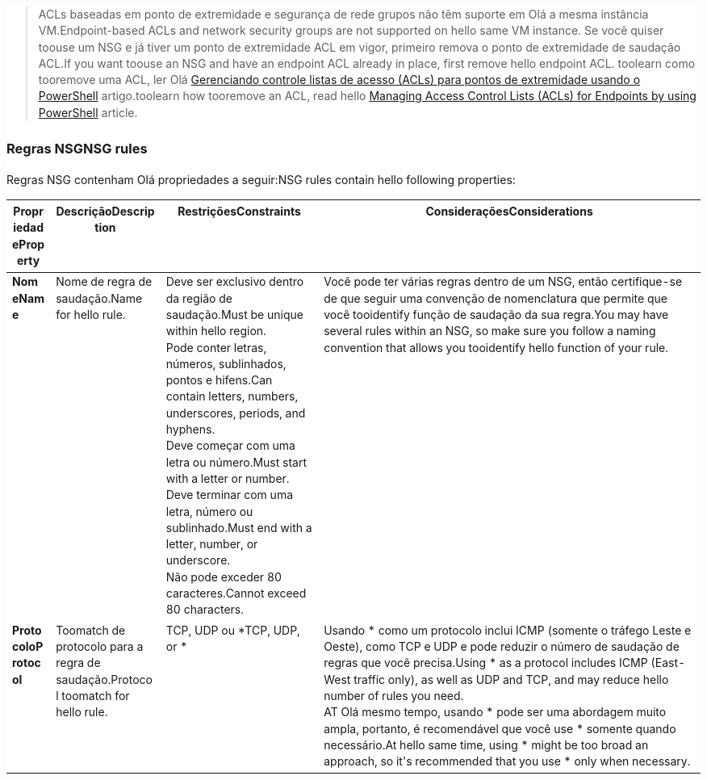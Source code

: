 > <span data-ttu-id="24c9d-136">ACLs baseadas em ponto de extremidade e segurança de rede grupos não têm suporte em Olá a mesma instância VM.</span><span class="sxs-lookup"><span data-stu-id="24c9d-136">Endpoint-based ACLs and network security groups are not supported on hello same VM instance.</span></span> <span data-ttu-id="24c9d-137">Se você quiser toouse um NSG e já tiver um ponto de extremidade ACL em vigor, primeiro remova o ponto de extremidade de saudação ACL.</span><span class="sxs-lookup"><span data-stu-id="24c9d-137">If you want toouse an NSG and have an endpoint ACL already in place, first remove hello endpoint ACL.</span></span> <span data-ttu-id="24c9d-138">toolearn como tooremove uma ACL, ler Olá [Gerenciando controle listas de acesso (ACLs) para pontos de extremidade usando o PowerShell](virtual-networks-acl-powershell.md) artigo.</span><span class="sxs-lookup"><span data-stu-id="24c9d-138">toolearn how tooremove an ACL, read hello [Managing Access Control Lists (ACLs) for Endpoints by using PowerShell](virtual-networks-acl-powershell.md) article.</span></span>
> 

### <a name="nsg-rules"></a><span data-ttu-id="24c9d-139">Regras NSG</span><span class="sxs-lookup"><span data-stu-id="24c9d-139">NSG rules</span></span>
<span data-ttu-id="24c9d-140">Regras NSG contenham Olá propriedades a seguir:</span><span class="sxs-lookup"><span data-stu-id="24c9d-140">NSG rules contain hello following properties:</span></span>

| <span data-ttu-id="24c9d-141">Propriedade</span><span class="sxs-lookup"><span data-stu-id="24c9d-141">Property</span></span> | <span data-ttu-id="24c9d-142">Descrição</span><span class="sxs-lookup"><span data-stu-id="24c9d-142">Description</span></span> | <span data-ttu-id="24c9d-143">Restrições</span><span class="sxs-lookup"><span data-stu-id="24c9d-143">Constraints</span></span> | <span data-ttu-id="24c9d-144">Considerações</span><span class="sxs-lookup"><span data-stu-id="24c9d-144">Considerations</span></span> |
| --- | --- | --- | --- |
| <span data-ttu-id="24c9d-145">**Nome**</span><span class="sxs-lookup"><span data-stu-id="24c9d-145">**Name**</span></span> |<span data-ttu-id="24c9d-146">Nome de regra de saudação.</span><span class="sxs-lookup"><span data-stu-id="24c9d-146">Name for hello rule.</span></span> |<span data-ttu-id="24c9d-147">Deve ser exclusivo dentro da região de saudação.</span><span class="sxs-lookup"><span data-stu-id="24c9d-147">Must be unique within hello region.</span></span><br/><span data-ttu-id="24c9d-148">Pode conter letras, números, sublinhados, pontos e hifens.</span><span class="sxs-lookup"><span data-stu-id="24c9d-148">Can contain letters, numbers, underscores, periods, and hyphens.</span></span><br/><span data-ttu-id="24c9d-149">Deve começar com uma letra ou número.</span><span class="sxs-lookup"><span data-stu-id="24c9d-149">Must start with a letter or number.</span></span><br/><span data-ttu-id="24c9d-150">Deve terminar com uma letra, número ou sublinhado.</span><span class="sxs-lookup"><span data-stu-id="24c9d-150">Must end with a letter, number, or underscore.</span></span><br/><span data-ttu-id="24c9d-151">Não pode exceder 80 caracteres.</span><span class="sxs-lookup"><span data-stu-id="24c9d-151">Cannot exceed 80 characters.</span></span> |<span data-ttu-id="24c9d-152">Você pode ter várias regras dentro de um NSG, então certifique-se de que seguir uma convenção de nomenclatura que permite que você tooidentify função de saudação da sua regra.</span><span class="sxs-lookup"><span data-stu-id="24c9d-152">You may have several rules within an NSG, so make sure you follow a naming convention that allows you tooidentify hello function of your rule.</span></span> |
| <span data-ttu-id="24c9d-153">**Protocolo**</span><span class="sxs-lookup"><span data-stu-id="24c9d-153">**Protocol**</span></span> |<span data-ttu-id="24c9d-154">Toomatch de protocolo para a regra de saudação.</span><span class="sxs-lookup"><span data-stu-id="24c9d-154">Protocol toomatch for hello rule.</span></span> |<span data-ttu-id="24c9d-155">TCP, UDP ou *</span><span class="sxs-lookup"><span data-stu-id="24c9d-155">TCP, UDP, or *</span></span> |<span data-ttu-id="24c9d-156">Usando * como um protocolo inclui ICMP (somente o tráfego Leste e Oeste), como TCP e UDP e pode reduzir o número de saudação de regras que você precisa.</span><span class="sxs-lookup"><span data-stu-id="24c9d-156">Using * as a protocol includes ICMP (East-West traffic only), as well as UDP and TCP, and may reduce hello number of rules you need.</span></span><br/><span data-ttu-id="24c9d-157">AT Olá mesmo tempo, usando * pode ser uma abordagem muito ampla, portanto, é recomendável que você use * somente quando necessário.</span><span class="sxs-lookup"><span data-stu-id="24c9d-157">At hello same time, using * might be too broad an approach, so it's recommended that you use * only when necessary.</span></span> |